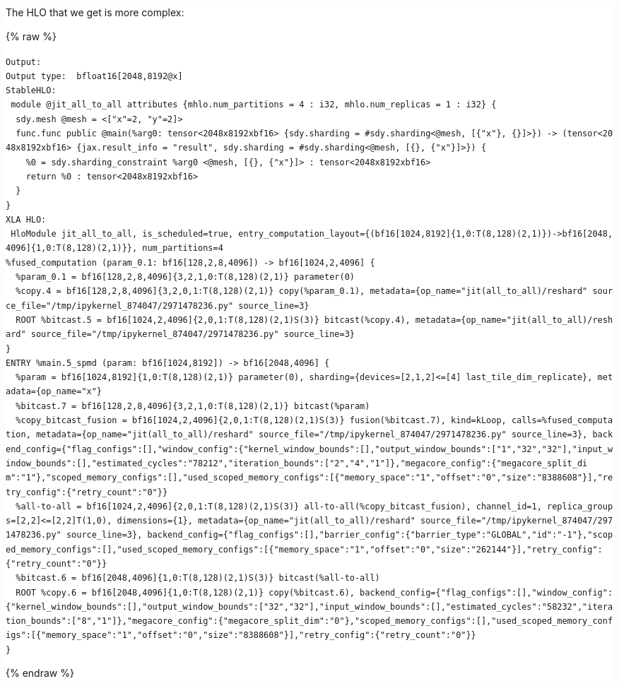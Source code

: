 ```python
```
The HLO that we get is more complex:

{% raw %}
```
Output:
Output type:  bfloat16[2048,8192@x]
StableHLO:
 module @jit_all_to_all attributes {mhlo.num_partitions = 4 : i32, mhlo.num_replicas = 1 : i32} {
  sdy.mesh @mesh = <["x"=2, "y"=2]>
  func.func public @main(%arg0: tensor<2048x8192xbf16> {sdy.sharding = #sdy.sharding<@mesh, [{"x"}, {}]>}) -> (tensor<2048x8192xbf16> {jax.result_info = "result", sdy.sharding = #sdy.sharding<@mesh, [{}, {"x"}]>}) {
    %0 = sdy.sharding_constraint %arg0 <@mesh, [{}, {"x"}]> : tensor<2048x8192xbf16>
    return %0 : tensor<2048x8192xbf16>
  }
}
XLA HLO:
 HloModule jit_all_to_all, is_scheduled=true, entry_computation_layout={(bf16[1024,8192]{1,0:T(8,128)(2,1)})->bf16[2048,4096]{1,0:T(8,128)(2,1)}}, num_partitions=4
%fused_computation (param_0.1: bf16[128,2,8,4096]) -> bf16[1024,2,4096] {
  %param_0.1 = bf16[128,2,8,4096]{3,2,1,0:T(8,128)(2,1)} parameter(0)
  %copy.4 = bf16[128,2,8,4096]{3,2,0,1:T(8,128)(2,1)} copy(%param_0.1), metadata={op_name="jit(all_to_all)/reshard" source_file="/tmp/ipykernel_874047/2971478236.py" source_line=3}
  ROOT %bitcast.5 = bf16[1024,2,4096]{2,0,1:T(8,128)(2,1)S(3)} bitcast(%copy.4), metadata={op_name="jit(all_to_all)/reshard" source_file="/tmp/ipykernel_874047/2971478236.py" source_line=3}
}
ENTRY %main.5_spmd (param: bf16[1024,8192]) -> bf16[2048,4096] {
  %param = bf16[1024,8192]{1,0:T(8,128)(2,1)} parameter(0), sharding={devices=[2,1,2]<=[4] last_tile_dim_replicate}, metadata={op_name="x"}
  %bitcast.7 = bf16[128,2,8,4096]{3,2,1,0:T(8,128)(2,1)} bitcast(%param)
  %copy_bitcast_fusion = bf16[1024,2,4096]{2,0,1:T(8,128)(2,1)S(3)} fusion(%bitcast.7), kind=kLoop, calls=%fused_computation, metadata={op_name="jit(all_to_all)/reshard" source_file="/tmp/ipykernel_874047/2971478236.py" source_line=3}, backend_config={"flag_configs":[],"window_config":{"kernel_window_bounds":[],"output_window_bounds":["1","32","32"],"input_window_bounds":[],"estimated_cycles":"78212","iteration_bounds":["2","4","1"]},"megacore_config":{"megacore_split_dim":"1"},"scoped_memory_configs":[],"used_scoped_memory_configs":[{"memory_space":"1","offset":"0","size":"8388608"}],"retry_config":{"retry_count":"0"}}
  %all-to-all = bf16[1024,2,4096]{2,0,1:T(8,128)(2,1)S(3)} all-to-all(%copy_bitcast_fusion), channel_id=1, replica_groups=[2,2]<=[2,2]T(1,0), dimensions={1}, metadata={op_name="jit(all_to_all)/reshard" source_file="/tmp/ipykernel_874047/2971478236.py" source_line=3}, backend_config={"flag_configs":[],"barrier_config":{"barrier_type":"GLOBAL","id":"-1"},"scoped_memory_configs":[],"used_scoped_memory_configs":[{"memory_space":"1","offset":"0","size":"262144"}],"retry_config":{"retry_count":"0"}}
  %bitcast.6 = bf16[2048,4096]{1,0:T(8,128)(2,1)S(3)} bitcast(%all-to-all)
  ROOT %copy.6 = bf16[2048,4096]{1,0:T(8,128)(2,1)} copy(%bitcast.6), backend_config={"flag_configs":[],"window_config":{"kernel_window_bounds":[],"output_window_bounds":["32","32"],"input_window_bounds":[],"estimated_cycles":"58232","iteration_bounds":["8","1"]},"megacore_config":{"megacore_split_dim":"0"},"scoped_memory_configs":[],"used_scoped_memory_configs":[{"memory_space":"1","offset":"0","size":"8388608"}],"retry_config":{"retry_count":"0"}}
}
```
{% endraw %}


[^1]: One way to generalize this to simultaneously considering different meshes
[^2]: To go beyond this restriction, it suffices to think of the mapping between
[^3]: This is a more restrictive convention than what we can do with sharding in
[^4]: Note that, algebraically, if we perform copying to represent a partitioned
[^6]: E.g., about 42 GB/s for `v4` TPUs.
[^7]: Since AllGather is linear, its derivative doesn't involve any cached
[^8]: But the translator is open source, and the admissible operations can be
[^9]: Some high-level takeaways about these operations: think of `bitcast` like